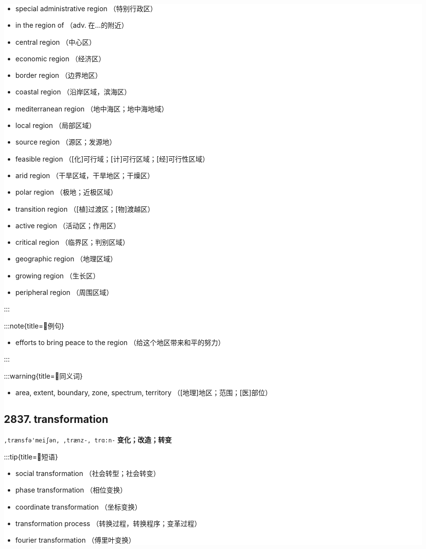- special administrative region （特别行政区）

- in the region of （adv. 在…的附近）

- central region （中心区）

- economic region （经济区）

- border region （边界地区）

- coastal region （沿岸区域，滨海区）

- mediterranean region （地中海区；地中海地域）

- local region （局部区域）

- source region （源区；发源地）

- feasible region （[化]可行域；[计]可行区域；[经]可行性区域）

- arid region （干旱区域，干旱地区；干燥区）

- polar region （极地；近极区域）

- transition region （[植]过渡区；[物]渡越区）

- active region （活动区；作用区）

- critical region （临界区；判别区域）

- geographic region （地理区域）

- growing region （生长区）

- peripheral region （周围区域）

:::

:::note{title=🎤例句}

- efforts to bring peace to the region （给这个地区带来和平的努力）

:::

:::warning{title=🤔同义词}

- area, extent, boundary, zone, spectrum, territory （[地理]地区；范围；[医]部位）


## 2837. transformation

`,trænsfə'meiʃən, ,trænz-, trɑ:n-`  **变化；改造；转变**

:::tip{title=🤩短语}

- social transformation （社会转型；社会转变）

- phase transformation （相位变换）

- coordinate transformation （坐标变换）

- transformation process （转换过程，转换程序；变革过程）

- fourier transformation （傅里叶变换）
